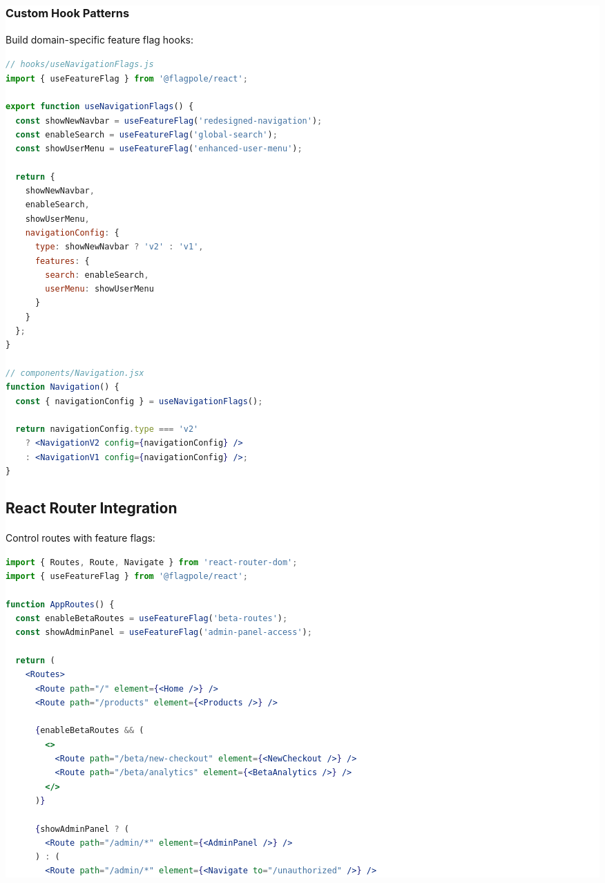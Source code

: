 ### Custom Hook Patterns

Build domain-specific feature flag hooks:

```jsx
// hooks/useNavigationFlags.js
import { useFeatureFlag } from '@flagpole/react';

export function useNavigationFlags() {
  const showNewNavbar = useFeatureFlag('redesigned-navigation');
  const enableSearch = useFeatureFlag('global-search');
  const showUserMenu = useFeatureFlag('enhanced-user-menu');
  
  return {
    showNewNavbar,
    enableSearch,
    showUserMenu,
    navigationConfig: {
      type: showNewNavbar ? 'v2' : 'v1',
      features: {
        search: enableSearch,
        userMenu: showUserMenu
      }
    }
  };
}

// components/Navigation.jsx
function Navigation() {
  const { navigationConfig } = useNavigationFlags();
  
  return navigationConfig.type === 'v2' 
    ? <NavigationV2 config={navigationConfig} />
    : <NavigationV1 config={navigationConfig} />;
}
```

## React Router Integration

Control routes with feature flags:

```jsx
import { Routes, Route, Navigate } from 'react-router-dom';
import { useFeatureFlag } from '@flagpole/react';

function AppRoutes() {
  const enableBetaRoutes = useFeatureFlag('beta-routes');
  const showAdminPanel = useFeatureFlag('admin-panel-access');
  
  return (
    <Routes>
      <Route path="/" element={<Home />} />
      <Route path="/products" element={<Products />} />
      
      {enableBetaRoutes && (
        <>
          <Route path="/beta/new-checkout" element={<NewCheckout />} />
          <Route path="/beta/analytics" element={<BetaAnalytics />} />
        </>
      )}
      
      {showAdminPanel ? (
        <Route path="/admin/*" element={<AdminPanel />} />
      ) : (
        <Route path="/admin/*" element={<Navigate to="/unauthorized" />} />
```